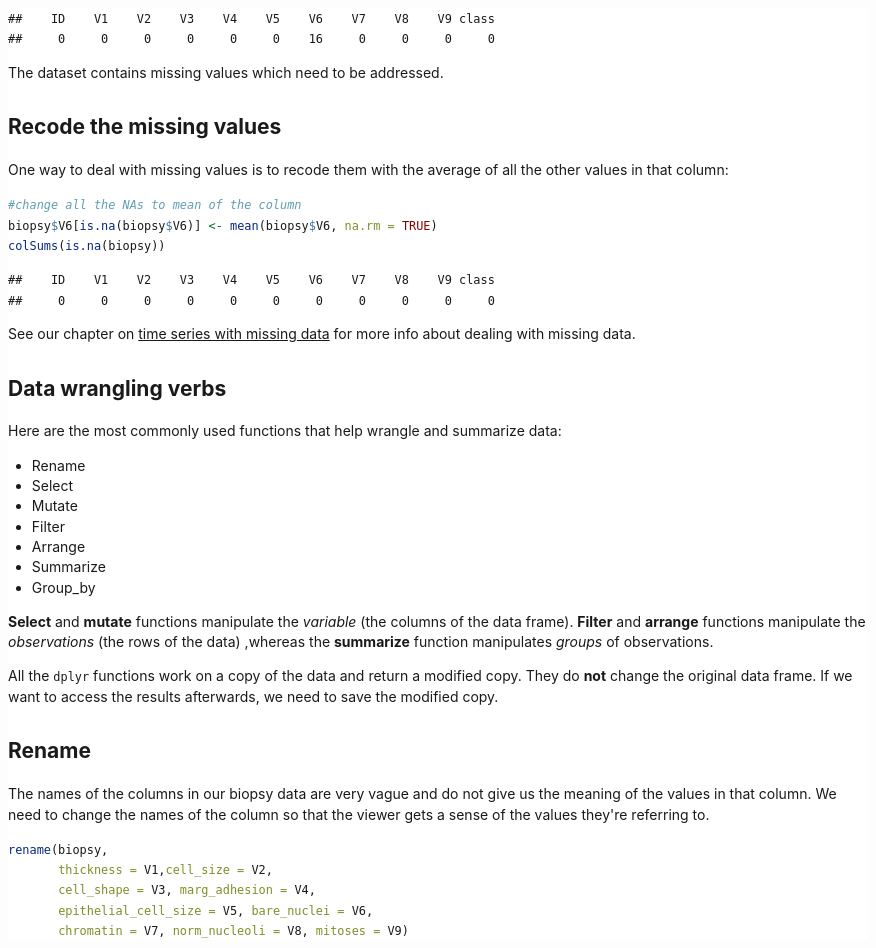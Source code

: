 ```
##    ID    V1    V2    V3    V4    V5    V6    V7    V8    V9 class 
##     0     0     0     0     0     0    16     0     0     0     0
```

The dataset contains missing values which need to be addressed.

## Recode the missing values
One way to deal with missing values is to recode them with the average of all the other values in that column:

```r
#change all the NAs to mean of the column
biopsy$V6[is.na(biopsy$V6)] <- mean(biopsy$V6, na.rm = TRUE)
colSums(is.na(biopsy))
```

```
##    ID    V1    V2    V3    V4    V5    V6    V7    V8    V9 class 
##     0     0     0     0     0     0     0     0     0     0     0
```

See our chapter on [time series with missing data](missingTS.html) for more info about dealing with missing data.

## Data wrangling verbs
Here are the most commonly used functions that help wrangle and summarize data:

* Rename
* Select
* Mutate
* Filter
* Arrange
* Summarize
* Group_by

**Select** and **mutate** functions manipulate the *variable* (the columns of the data frame). **Filter** and **arrange** functions manipulate the *observations* (the rows of the data) ,whereas the **summarize** function manipulates *groups* of observations.

All the `dplyr` functions work on a copy of the data and return a modified copy. They do **not** change the original data frame. If we want to access the results afterwards, we need to save the modified copy.

## Rename

The names of the columns in our  biopsy data are very vague and do not give us the meaning of the values in that column. We need to change the names of the column so that the viewer gets a sense of the values they're referring to.


```r
rename(biopsy,
       thickness = V1,cell_size = V2,
       cell_shape = V3, marg_adhesion = V4,
       epithelial_cell_size = V5, bare_nuclei = V6,
       chromatin = V7, norm_nucleoli = V8, mitoses = V9)
```

